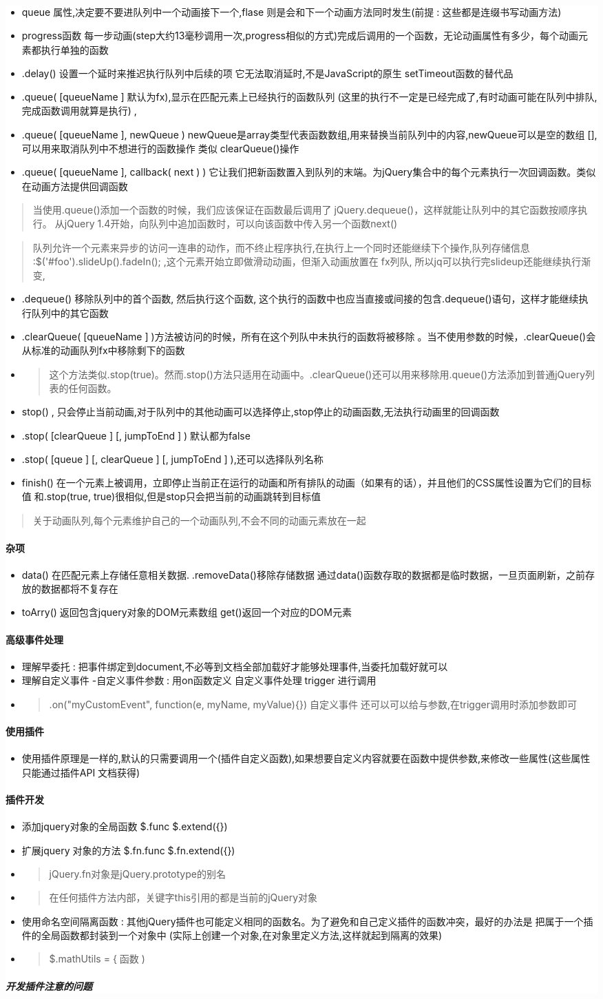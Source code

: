 - queue 属性,决定要不要进队列中一个动画接下一个,flase 则是会和下一个动画方法同时发生(前提 : 这些都是连缀书写动画方法)

- progress函数 每一步动画(step大约13毫秒调用一次,progress相似的方式)完成后调用的一个函数，无论动画属性有多少，每个动画元素都执行单独的函数


- .delay()  设置一个延时来推迟执行队列中后续的项  它无法取消延时,不是JavaScript的原生 setTimeout函数的替代品

- .queue( [queueName ] 默认为fx),显示在匹配元素上已经执行的函数队列 (这里的执行不一定是已经完成了,有时动画可能在队列中排队,完成函数调用就算是执行) ,
  
- .queue( [queueName ], newQueue ) newQueue是array类型代表函数数组,用来替换当前队列中的内容,newQueue可以是空的数组 [],可以用来取消队列中不想进行的函数操作  类似 clearQueue()操作
  
- .queue( [queueName ], callback( next ) ) 它让我们把新函数置入到队列的末端。为jQuery集合中的每个元素执行一次回调函数。类似在动画方法提供回调函数
> 当使用.queue()添加一个函数的时候，我们应该保证在函数最后调用了 jQuery.dequeue()，这样就能让队列中的其它函数按顺序执行。 从jQuery 1.4开始，向队列中追加函数时，可以向该函数中传入另一个函数next()

> 队列允许一个元素来异步的访问一连串的动作，而不终止程序执行,在执行上一个同时还能继续下个操作,队列存储信息  :$('#foo').slideUp().fadeIn(); ,这个元素开始立即做滑动动画，但渐入动画放置在 fx列队,  所以jq可以执行完slideup还能继续执行渐变, 


- .dequeue()  移除队列中的首个函数, 然后执行这个函数, 这个执行的函数中也应当直接或间接的包含.dequeue()语句，这样才能继续执行队列中的其它函数

- .clearQueue( [queueName ] )方法被访问的时候，所有在这个列队中未执行的函数将被移除 。当不使用参数的时候，.clearQueue()会从标准的动画队列fx中移除剩下的函数
- >这个方法类似.stop(true)。然而.stop()方法只适用在动画中。.clearQueue()还可以用来移除用.queue()方法添加到普通jQuery列表的任何函数。 



- stop()  , 只会停止当前动画,对于队列中的其他动画可以选择停止,stop停止的动画函数,无法执行动画里的回调函数
- .stop( [clearQueue ] [, jumpToEnd ] ) 默认都为false
- .stop( [queue ] [, clearQueue ] [, jumpToEnd ] ),还可以选择队列名称

- finish() 在一个元素上被调用，立即停止当前正在运行的动画和所有排队的动画（如果有的话），并且他们的CSS属性设置为它们的目标值 和.stop(true, true)很相似,但是stop只会把当前的动画跳转到目标值

>关于动画队列,每个元素维护自己的一个动画队列,不会不同的动画元素放在一起

#### 杂项
- data() 在匹配元素上存储任意相关数据. .removeData()移除存储数据 通过data()函数存取的数据都是临时数据，一旦页面刷新，之前存放的数据都将不复存在

- toArry() 返回包含jquery对象的DOM元素数组  get()返回一个对应的DOM元素
  
#### 高级事件处理
- 理解早委托 : 把事件绑定到document,不必等到文档全部加载好才能够处理事件,当委托加载好就可以
- 理解自定义事件 -自定义事件参数 : 用on函数定义 自定义事件处理 trigger 进行调用
- >.on("myCustomEvent", function(e, myName, myValue){}) 自定义事件 还可以可以给与参数,在trigger调用时添加参数即可

#### 使用插件
- 使用插件原理是一样的,默认的只需要调用一个(插件自定义函数),如果想要自定义内容就要在函数中提供参数,来修改一些属性(这些属性只能通过插件API 文档获得)

#### 插件开发
- 添加jquery对象的全局函数    $.func    $.extend({})  
- 扩展jquery 对象的方法    $.fn.func  $.fn.extend({})
- >jQuery.fn对象是jQuery.prototype的别名
- > 在任何插件方法内部，关键字this引用的都是当前的jQuery对象
  

- 使用命名空间隔离函数 : 其他jQuery插件也可能定义相同的函数名。为了避免和自己定义插件的函数冲突，最好的办法是 把属于一个插件的全局函数都封装到一个对象中 (实际上创建一个对象,在对象里定义方法,这样就起到隔离的效果)
- >  $.mathUtils = { 函数 ) 
##### 开发插件注意的问题
